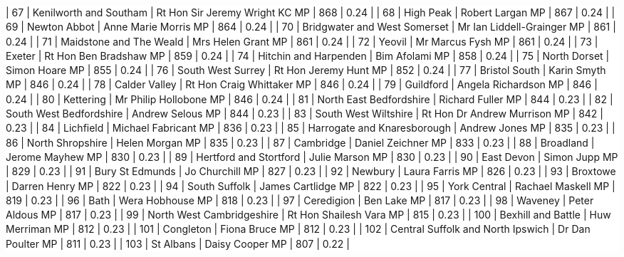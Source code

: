 | 67 | Kenilworth and Southam | Rt Hon Sir Jeremy Wright KC MP | 868 | 0.24 |
| 68 | High Peak | Robert Largan MP | 867 | 0.24 |
| 69 | Newton Abbot | Anne Marie Morris MP | 864 | 0.24 |
| 70 | Bridgwater and West Somerset | Mr Ian Liddell-Grainger MP | 861 | 0.24 |
| 71 | Maidstone and The Weald | Mrs Helen Grant MP | 861 | 0.24 |
| 72 | Yeovil | Mr Marcus Fysh MP | 861 | 0.24 |
| 73 | Exeter | Rt Hon Ben Bradshaw MP | 859 | 0.24 |
| 74 | Hitchin and Harpenden | Bim Afolami MP | 858 | 0.24 |
| 75 | North Dorset | Simon Hoare MP | 855 | 0.24 |
| 76 | South West Surrey | Rt Hon Jeremy Hunt MP | 852 | 0.24 |
| 77 | Bristol South | Karin Smyth MP | 846 | 0.24 |
| 78 | Calder Valley | Rt Hon Craig Whittaker MP | 846 | 0.24 |
| 79 | Guildford | Angela Richardson MP | 846 | 0.24 |
| 80 | Kettering | Mr Philip Hollobone MP | 846 | 0.24 |
| 81 | North East Bedfordshire | Richard Fuller MP | 844 | 0.23 |
| 82 | South West Bedfordshire | Andrew Selous MP | 844 | 0.23 |
| 83 | South West Wiltshire | Rt Hon Dr Andrew Murrison MP | 842 | 0.23 |
| 84 | Lichfield | Michael Fabricant MP | 836 | 0.23 |
| 85 | Harrogate and Knaresborough | Andrew Jones MP | 835 | 0.23 |
| 86 | North Shropshire | Helen Morgan MP | 835 | 0.23 |
| 87 | Cambridge | Daniel Zeichner MP | 833 | 0.23 |
| 88 | Broadland | Jerome Mayhew MP | 830 | 0.23 |
| 89 | Hertford and Stortford | Julie Marson MP | 830 | 0.23 |
| 90 | East Devon | Simon Jupp MP | 829 | 0.23 |
| 91 | Bury St Edmunds | Jo Churchill MP | 827 | 0.23 |
| 92 | Newbury | Laura Farris MP | 826 | 0.23 |
| 93 | Broxtowe | Darren Henry MP | 822 | 0.23 |
| 94 | South Suffolk | James Cartlidge MP | 822 | 0.23 |
| 95 | York Central | Rachael Maskell MP | 819 | 0.23 |
| 96 | Bath | Wera Hobhouse MP | 818 | 0.23 |
| 97 | Ceredigion | Ben Lake MP | 817 | 0.23 |
| 98 | Waveney | Peter Aldous MP | 817 | 0.23 |
| 99 | North West Cambridgeshire | Rt Hon Shailesh Vara MP | 815 | 0.23 |
| 100 | Bexhill and Battle | Huw Merriman MP | 812 | 0.23 |
| 101 | Congleton | Fiona Bruce MP | 812 | 0.23 |
| 102 | Central Suffolk and North Ipswich | Dr Dan Poulter MP | 811 | 0.23 |
| 103 | St Albans | Daisy Cooper MP | 807 | 0.22 |